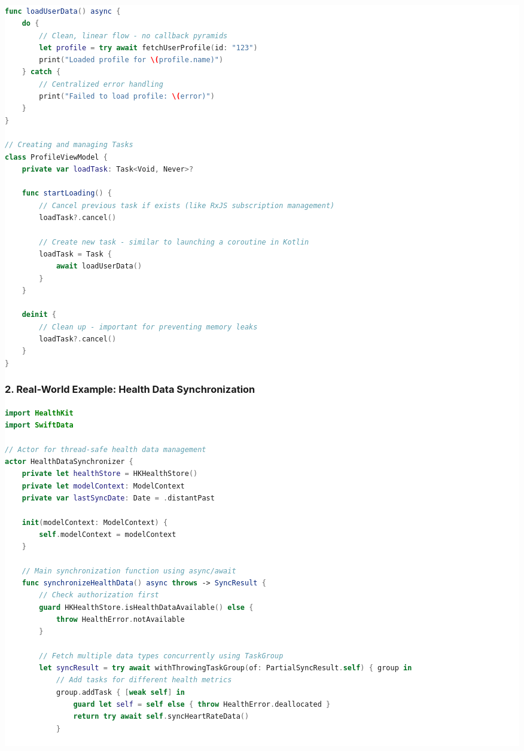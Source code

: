 ```swift
func loadUserData() async {
    do {
        // Clean, linear flow - no callback pyramids
        let profile = try await fetchUserProfile(id: "123")
        print("Loaded profile for \(profile.name)")
    } catch {
        // Centralized error handling
        print("Failed to load profile: \(error)")
    }
}

// Creating and managing Tasks
class ProfileViewModel {
    private var loadTask: Task<Void, Never>?
    
    func startLoading() {
        // Cancel previous task if exists (like RxJS subscription management)
        loadTask?.cancel()
        
        // Create new task - similar to launching a coroutine in Kotlin
        loadTask = Task {
            await loadUserData()
        }
    }
    
    deinit {
        // Clean up - important for preventing memory leaks
        loadTask?.cancel()
    }
}
```

### 2. Real-World Example: Health Data Synchronization

```swift
import HealthKit
import SwiftData

// Actor for thread-safe health data management
actor HealthDataSynchronizer {
    private let healthStore = HKHealthStore()
    private let modelContext: ModelContext
    private var lastSyncDate: Date = .distantPast
    
    init(modelContext: ModelContext) {
        self.modelContext = modelContext
    }
    
    // Main synchronization function using async/await
    func synchronizeHealthData() async throws -> SyncResult {
        // Check authorization first
        guard HKHealthStore.isHealthDataAvailable() else {
            throw HealthError.notAvailable
        }
        
        // Fetch multiple data types concurrently using TaskGroup
        let syncResult = try await withThrowingTaskGroup(of: PartialSyncResult.self) { group in
            // Add tasks for different health metrics
            group.addTask { [weak self] in
                guard let self = self else { throw HealthError.deallocated }
                return try await self.syncHeartRateData()
            }
            
```